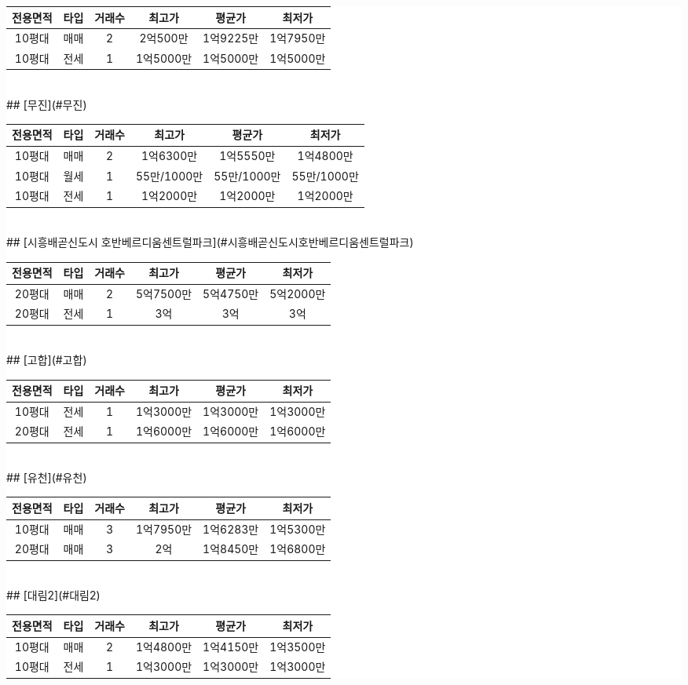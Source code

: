 |전용면적|타입|거래수|최고가|평균가|최저가|
|:---:|:---:|:---:|:---:|:---:|:---:|
|10평대|<span class="deal-type-1">매매</span>|2|2억500만|1억9225만|1억7950만|
|10평대|<span class="deal-type-2">전세</span>|1|1억5000만|1억5000만|1억5000만|

<br/>
## [무진](#무진)

|전용면적|타입|거래수|최고가|평균가|최저가|
|:---:|:---:|:---:|:---:|:---:|:---:|
|10평대|<span class="deal-type-1">매매</span>|2|1억6300만|1억5550만|1억4800만|
|10평대|<span class="deal-type-3">월세</span>|1|55만/1000만|55만/1000만|55만/1000만|
|10평대|<span class="deal-type-2">전세</span>|1|1억2000만|1억2000만|1억2000만|

<br/>
## [시흥배곧신도시 호반베르디움센트럴파크](#시흥배곧신도시호반베르디움센트럴파크)

|전용면적|타입|거래수|최고가|평균가|최저가|
|:---:|:---:|:---:|:---:|:---:|:---:|
|20평대|<span class="deal-type-1">매매</span>|2|5억7500만|5억4750만|5억2000만|
|20평대|<span class="deal-type-2">전세</span>|1|3억|3억|3억|

<br/>
## [고합](#고합)

|전용면적|타입|거래수|최고가|평균가|최저가|
|:---:|:---:|:---:|:---:|:---:|:---:|
|10평대|<span class="deal-type-2">전세</span>|1|1억3000만|1억3000만|1억3000만|
|20평대|<span class="deal-type-2">전세</span>|1|1억6000만|1억6000만|1억6000만|

<br/>
## [유천](#유천)

|전용면적|타입|거래수|최고가|평균가|최저가|
|:---:|:---:|:---:|:---:|:---:|:---:|
|10평대|<span class="deal-type-1">매매</span>|3|1억7950만|1억6283만|1억5300만|
|20평대|<span class="deal-type-1">매매</span>|3|2억|1억8450만|1억6800만|

<br/>
## [대림2](#대림2)

|전용면적|타입|거래수|최고가|평균가|최저가|
|:---:|:---:|:---:|:---:|:---:|:---:|
|10평대|<span class="deal-type-1">매매</span>|2|1억4800만|1억4150만|1억3500만|
|10평대|<span class="deal-type-2">전세</span>|1|1억3000만|1억3000만|1억3000만|
